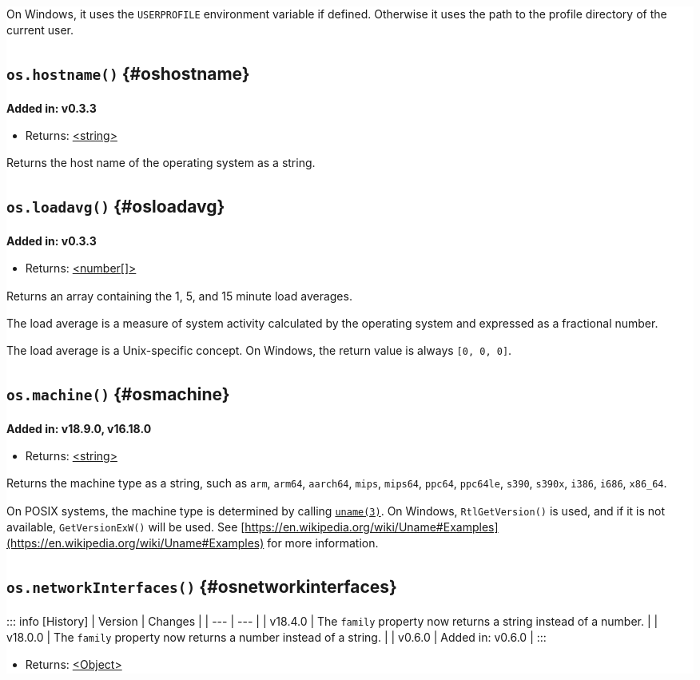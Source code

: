 On Windows, it uses the `USERPROFILE` environment variable if defined. Otherwise it uses the path to the profile directory of the current user.

## `os.hostname()` {#oshostname}

**Added in: v0.3.3**

- Returns: [\<string\>](https://developer.mozilla.org/en-US/docs/Web/JavaScript/Data_structures#String_type)

Returns the host name of the operating system as a string.

## `os.loadavg()` {#osloadavg}

**Added in: v0.3.3**

- Returns: [\<number[]\>](https://developer.mozilla.org/en-US/docs/Web/JavaScript/Data_structures#Number_type)

Returns an array containing the 1, 5, and 15 minute load averages.

The load average is a measure of system activity calculated by the operating system and expressed as a fractional number.

The load average is a Unix-specific concept. On Windows, the return value is always `[0, 0, 0]`.

## `os.machine()` {#osmachine}

**Added in: v18.9.0, v16.18.0**

- Returns: [\<string\>](https://developer.mozilla.org/en-US/docs/Web/JavaScript/Data_structures#String_type)

Returns the machine type as a string, such as `arm`, `arm64`, `aarch64`, `mips`, `mips64`, `ppc64`, `ppc64le`, `s390`, `s390x`, `i386`, `i686`, `x86_64`.

On POSIX systems, the machine type is determined by calling [`uname(3)`](https://linux.die.net/man/3/uname). On Windows, `RtlGetVersion()` is used, and if it is not available, `GetVersionExW()` will be used. See [https://en.wikipedia.org/wiki/Uname#Examples](https://en.wikipedia.org/wiki/Uname#Examples) for more information.

## `os.networkInterfaces()` {#osnetworkinterfaces}


::: info [History]
| Version | Changes |
| --- | --- |
| v18.4.0 | The `family` property now returns a string instead of a number. |
| v18.0.0 | The `family` property now returns a number instead of a string. |
| v0.6.0 | Added in: v0.6.0 |
:::

- Returns: [\<Object\>](https://developer.mozilla.org/en-US/docs/Web/JavaScript/Reference/Global_Objects/Object)
